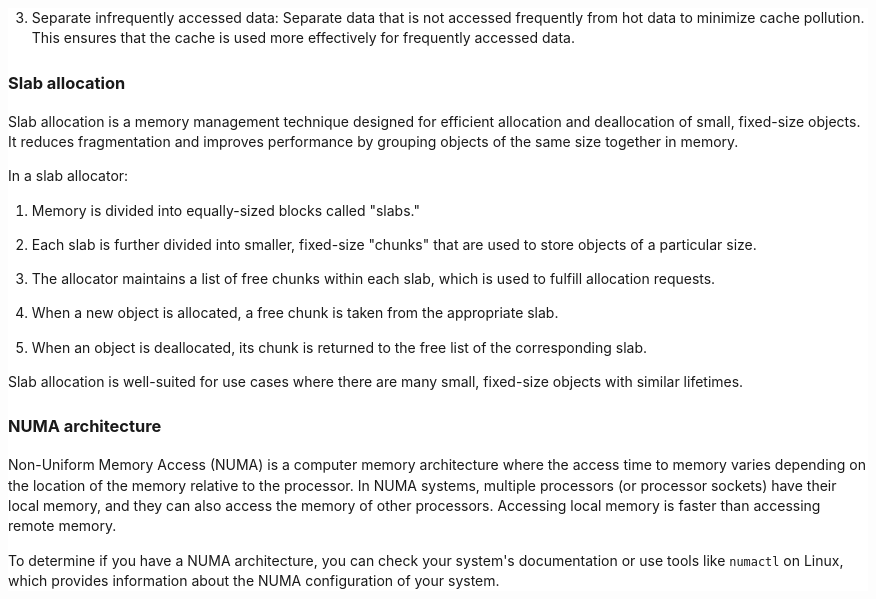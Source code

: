 3. Separate infrequently accessed data: Separate
   data that is not accessed frequently from hot
   data to minimize cache pollution. This ensures
   that the cache is used more effectively for
   frequently accessed data.

### Slab allocation

Slab allocation is a memory management technique
designed for efficient allocation and deallocation
of small, fixed-size objects. It reduces
fragmentation and improves performance by grouping
objects of the same size together in memory.

In a slab allocator:

1. Memory is divided into equally-sized blocks
   called "slabs."

2. Each slab is further divided into smaller,
   fixed-size "chunks" that are used to store
   objects of a particular size.

3. The allocator maintains a list of free chunks
   within each slab, which is used to fulfill
   allocation requests.

4. When a new object is allocated, a free chunk is
   taken from the appropriate slab.

5. When an object is deallocated, its chunk is
   returned to the free list of the corresponding
   slab.

Slab allocation is well-suited for use cases where
there are many small, fixed-size objects with
similar lifetimes.

### NUMA architecture

Non-Uniform Memory Access (NUMA) is a computer
memory architecture where the access time to
memory varies depending on the location of the
memory relative to the processor. In NUMA systems,
multiple processors (or processor sockets) have
their local memory, and they can also access the
memory of other processors. Accessing local memory
is faster than accessing remote memory.

To determine if you have a NUMA architecture, you
can check your system's documentation or use tools
like `numactl` on Linux, which provides
information about the NUMA configuration of your
system.

